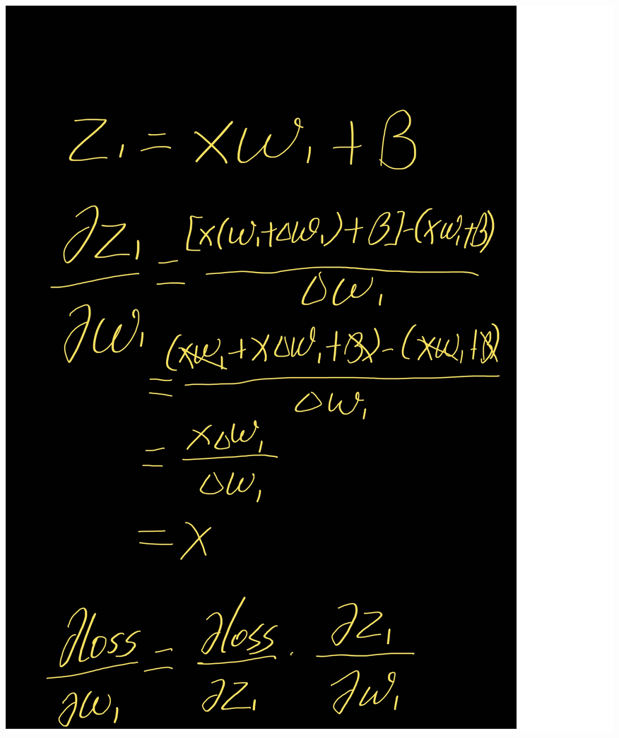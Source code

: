 <img src="https://github.com/KnightLancelot/Dissemination-of-NN/blob/main/files/loss%E5%AF%B9W1%E7%9A%84%E6%B1%82%E5%AF%BC.jpg?raw=true" />
